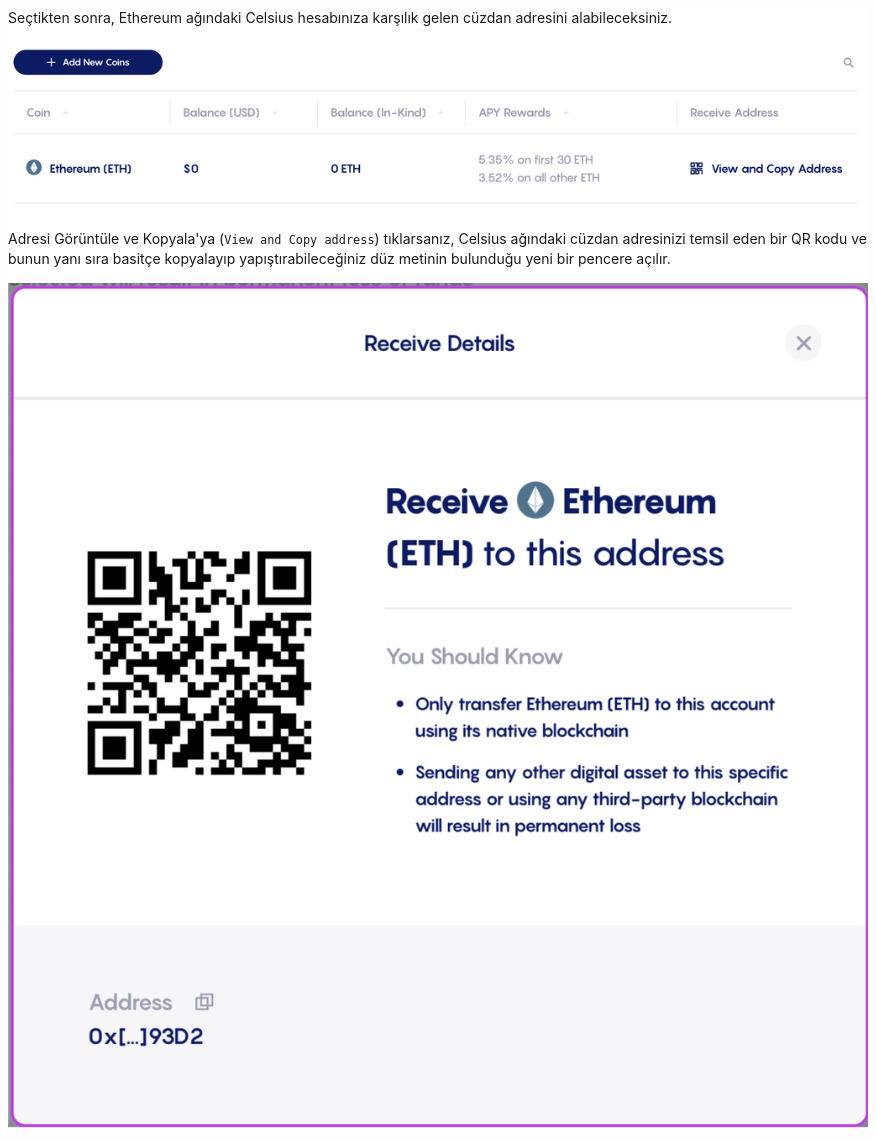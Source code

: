 Seçtikten sonra, Ethereum ağındaki Celsius hesabınıza karşılık gelen cüzdan adresini alabileceksiniz.

![ETH için alıcı adresi](<../../.gitbook/assets/Celsius-Coinbase-1.png>)

Adresi Görüntüle ve Kopyala'ya (`View and Copy address`) tıklarsanız, Celsius ağındaki cüzdan adresinizi temsil eden bir QR kodu ve bunun yanı sıra basitçe kopyalayıp yapıştırabileceğiniz düz metinin bulunduğu yeni bir pencere açılır.

![Bana biraz ETH göndermekten çekinmeyin](<../../.gitbook/assets/Celsius-Coinbase-2.png>)
